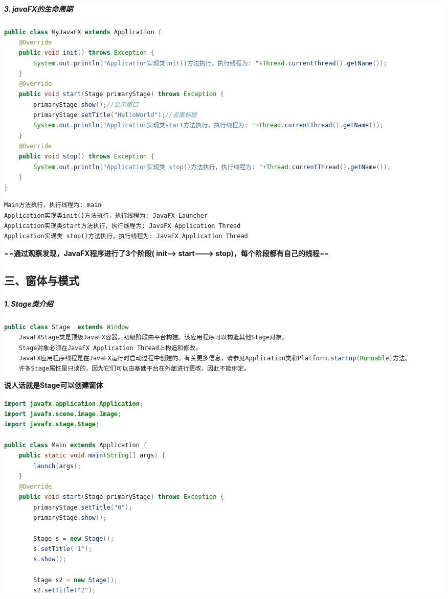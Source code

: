 

##### 3. javaFX的生命周期

```java
public class MyJavaFX extends Application {
    @Override
    public void init() throws Exception {
        System.out.println("Application实现类init()方法执行，执行线程为: "+Thread.currentThread().getName());
    }
    @Override
    public void start(Stage primaryStage) throws Exception {
        primaryStage.show();//显示窗口
        primaryStage.setTitle("HelloWorld");//设置标题
        System.out.println("Application实现类start方法执行，执行线程为: "+Thread.currentThread().getName());
    }
    @Override
    public void stop() throws Exception {
        System.out.println("Application实现类 stop()方法执行，执行线程为: "+Thread.currentThread().getName());
    }
}
```

```
Main方法执行，执行线程为: main
Application实现类init()方法执行，执行线程为: JavaFX-Launcher
Application实现类start方法执行，执行线程为: JavaFX Application Thread
Application实现类 stop()方法执行，执行线程为: JavaFX Application Thread
```

==**通过观察发现，JavaFX程序进行了3个阶段( init--> start---> stop)，每个阶段都有自己的线程**==





## 三、窗体与模式

##### 1. Stage类介绍

```java
public class Stage  extends Window
    JavaFXStage类是顶级JavaFX容器。初级阶段由平台构建。该应用程序可以构造其他Stage对象。
    Stage对象必须在JavaFX Application Thread上构造和修改。
    JavaFX应用程序线程是在JavaFX运行时启动过程中创建的。有关更多信息，请参见Application类和Platform.startup(Runnable)方法。
    许多Stage属性是只读的，因为它们可以由基础平台在外部进行更改，因此不能绑定。
```

**说人话就是Stage可以创建窗体**

```java
import javafx.application.Application;
import javafx.scene.image.Image;
import javafx.stage.Stage;

public class Main extends Application {
    public static void main(String[] args) {
        launch(args);
    }
    @Override
    public void start(Stage primaryStage) throws Exception {
        primaryStage.setTitle("0");
        primaryStage.show();

        Stage s = new Stage();
        s.setTitle("1");
        s.show();

        Stage s2 = new Stage();
        s2.setTitle("2");
```